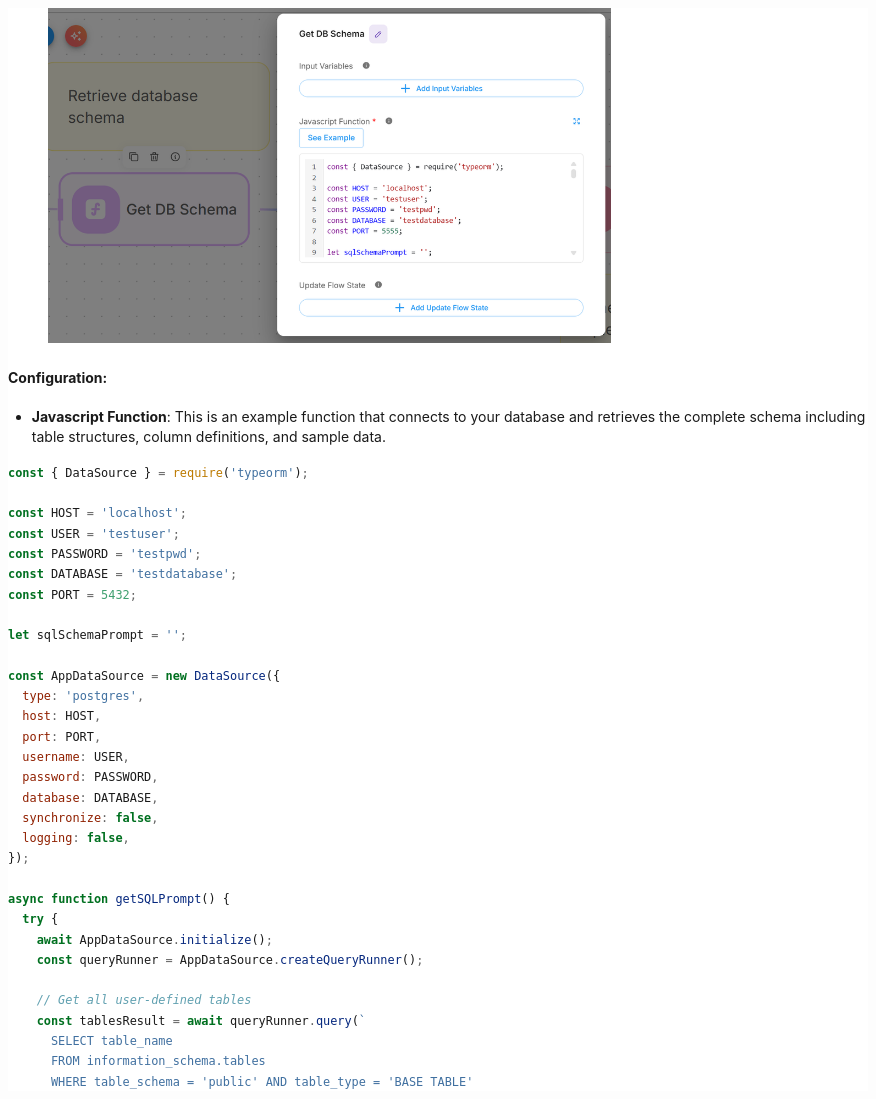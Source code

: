 <figure><img src="../.gitbook/assets/image (3) (1) (1) (1) (1) (1) (1).png" alt="" width="563"><figcaption></figcaption></figure>

#### Configuration:

* **Javascript Function**: This is an example function that connects to your database and retrieves the complete schema including table structures, column definitions, and sample data.

```javascript
const { DataSource } = require('typeorm');

const HOST = 'localhost';
const USER = 'testuser';
const PASSWORD = 'testpwd';
const DATABASE = 'testdatabase';
const PORT = 5432;

let sqlSchemaPrompt = '';

const AppDataSource = new DataSource({
  type: 'postgres',
  host: HOST,
  port: PORT,
  username: USER,
  password: PASSWORD,
  database: DATABASE,
  synchronize: false,
  logging: false,
});

async function getSQLPrompt() {
  try {
    await AppDataSource.initialize();
    const queryRunner = AppDataSource.createQueryRunner();

    // Get all user-defined tables
    const tablesResult = await queryRunner.query(`
      SELECT table_name
      FROM information_schema.tables
      WHERE table_schema = 'public' AND table_type = 'BASE TABLE'
```